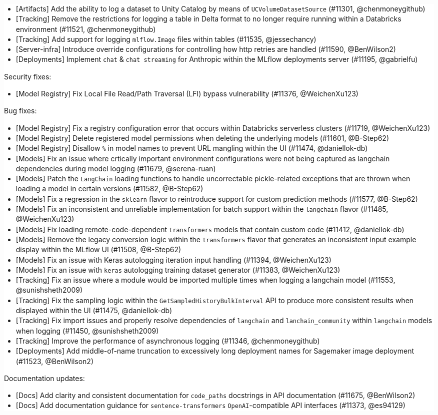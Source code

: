 - [Artifacts] Add the ability to log a dataset to Unity Catalog by means of `UCVolumeDatasetSource` (#11301, @chenmoneygithub)
- [Tracking] Remove the restrictions for logging a table in Delta format to no longer require running within a Databricks environment (#11521, @chenmoneygithub)
- [Tracking] Add support for logging `mlflow.Image` files within tables (#11535, @jessechancy)
- [Server-infra] Introduce override configurations for controlling how http retries are handled (#11590, @BenWilson2)
- [Deployments] Implement `chat` & `chat streaming` for Anthropic within the MLflow deployments server (#11195, @gabrielfu)

Security fixes:

- [Model Registry] Fix Local File Read/Path Traversal (LFI) bypass vulnerability (#11376, @WeichenXu123)

Bug fixes:

- [Model Registry] Fix a registry configuration error that occurs within Databricks serverless clusters (#11719, @WeichenXu123)
- [Model Registry] Delete registered model permissions when deleting the underlying models (#11601, @B-Step62)
- [Model Registry] Disallow `%` in model names to prevent URL mangling within the UI (#11474, @daniellok-db)
- [Models] Fix an issue where crtically important environment configurations were not being captured as langchain dependencies during model logging (#11679, @serena-ruan)
- [Models] Patch the `LangChain` loading functions to handle uncorrectable pickle-related exceptions that are thrown when loading a model in certain versions (#11582, @B-Step62)
- [Models] Fix a regression in the `sklearn` flavor to reintroduce support for custom prediction methods (#11577, @B-Step62)
- [Models] Fix an inconsistent and unreliable implementation for batch support within the `langchain` flavor (#11485, @WeichenXu123)
- [Models] Fix loading remote-code-dependent `transformers` models that contain custom code (#11412, @daniellok-db)
- [Models] Remove the legacy conversion logic within the `transformers` flavor that generates an inconsistent input example display within the MLflow UI (#11508, @B-Step62)
- [Models] Fix an issue with Keras autologging iteration input handling (#11394, @WeichenXu123)
- [Models] Fix an issue with `keras` autologging training dataset generator (#11383, @WeichenXu123)
- [Tracking] Fix an issue where a module would be imported multiple times when logging a langchain model (#11553, @sunishsheth2009)
- [Tracking] Fix the sampling logic within the `GetSampledHistoryBulkInterval` API to produce more consistent results when displayed within the UI (#11475, @daniellok-db)
- [Tracking] Fix import issues and properly resolve dependencies of `langchain` and `lanchain_community` within `langchain` models when logging (#11450, @sunishsheth2009)
- [Tracking] Improve the performance of asynchronous logging (#11346, @chenmoneygithub)
- [Deployments] Add middle-of-name truncation to excessively long deployment names for Sagemaker image deployment (#11523, @BenWilson2)

Documentation updates:

- [Docs] Add clarity and consistent documentation for `code_paths` docstrings in API documentation (#11675, @BenWilson2)
- [Docs] Add documentation guidance for `sentence-transformers` `OpenAI`-compatible API interfaces (#11373, @es94129)
